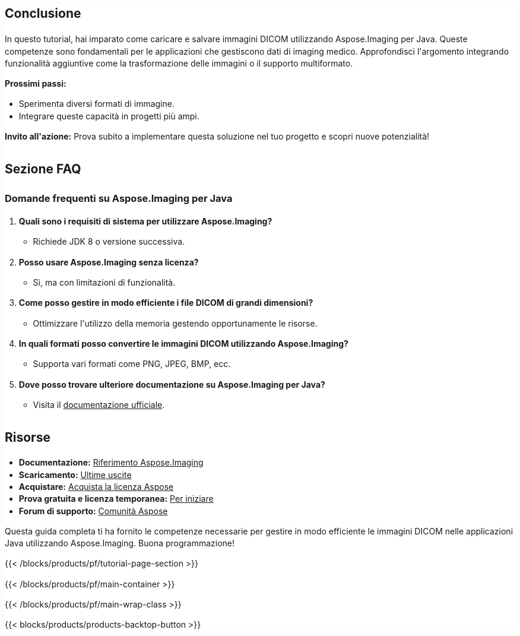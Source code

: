 ## Conclusione

In questo tutorial, hai imparato come caricare e salvare immagini DICOM utilizzando Aspose.Imaging per Java. Queste competenze sono fondamentali per le applicazioni che gestiscono dati di imaging medico. Approfondisci l'argomento integrando funzionalità aggiuntive come la trasformazione delle immagini o il supporto multiformato.

**Prossimi passi:**
- Sperimenta diversi formati di immagine.
- Integrare queste capacità in progetti più ampi.

**Invito all'azione:** Prova subito a implementare questa soluzione nel tuo progetto e scopri nuove potenzialità!

## Sezione FAQ

### Domande frequenti su Aspose.Imaging per Java

1. **Quali sono i requisiti di sistema per utilizzare Aspose.Imaging?**
   - Richiede JDK 8 o versione successiva.
   
2. **Posso usare Aspose.Imaging senza licenza?**
   - Sì, ma con limitazioni di funzionalità.

3. **Come posso gestire in modo efficiente i file DICOM di grandi dimensioni?**
   - Ottimizzare l'utilizzo della memoria gestendo opportunamente le risorse.

4. **In quali formati posso convertire le immagini DICOM utilizzando Aspose.Imaging?**
   - Supporta vari formati come PNG, JPEG, BMP, ecc.

5. **Dove posso trovare ulteriore documentazione su Aspose.Imaging per Java?**
   - Visita il [documentazione ufficiale](https://reference.aspose.com/imaging/java/).

## Risorse

- **Documentazione:** [Riferimento Aspose.Imaging](https://reference.aspose.com/imaging/java/)
- **Scaricamento:** [Ultime uscite](https://releases.aspose.com/imaging/java/)
- **Acquistare:** [Acquista la licenza Aspose](https://purchase.aspose.com/buy)
- **Prova gratuita e licenza temporanea:** [Per iniziare](https://releases.aspose.com/imaging/java/)
- **Forum di supporto:** [Comunità Aspose](https://forum.aspose.com/c/imaging/10)

Questa guida completa ti ha fornito le competenze necessarie per gestire in modo efficiente le immagini DICOM nelle applicazioni Java utilizzando Aspose.Imaging. Buona programmazione!

{{< /blocks/products/pf/tutorial-page-section >}}

{{< /blocks/products/pf/main-container >}}

{{< /blocks/products/pf/main-wrap-class >}}

{{< blocks/products/products-backtop-button >}}